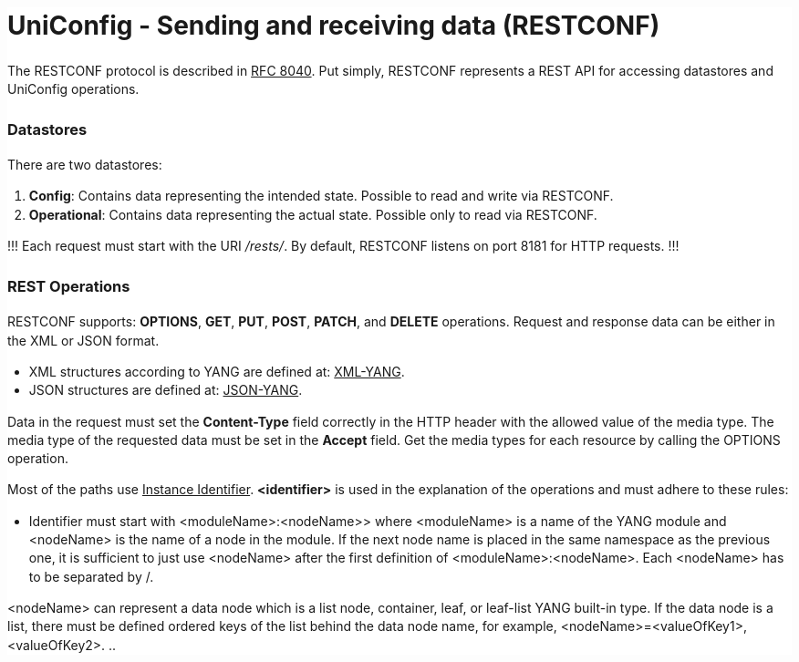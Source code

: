 # UniConfig - Sending and receiving data (RESTCONF)

The RESTCONF protocol is described in [RFC
8040](https://tools.ietf.org/html/rfc8040). Put simply, RESTCONF represents a
REST API for accessing datastores and UniConfig operations.

### Datastores

There are two datastores:

1. **Config**: Contains data representing the intended state. Possible to read and write via RESTCONF.
2. **Operational**: Contains data representing the actual state. Possible only to read via RESTCONF.

!!!
Each request must start with the URI */rests/*. By default,
RESTCONF listens on port 8181 for HTTP requests.
!!!

### REST Operations

RESTCONF supports: **OPTIONS**, **GET**, **PUT**, **POST**, **PATCH**,
and **DELETE** operations. Request and response data can be either in
the XML or JSON format.

- XML structures according to YANG are defined at:
    [XML-YANG](https://tools.ietf.org/html/rfc6020).
- JSON structures are defined at:
    [JSON-YANG](https://tools.ietf.org/html/draft-lhotka-netmod-yang-json-02).

Data in the request must set the **Content-Type** field correctly in the
HTTP header with the allowed value of the media type. The media type of
the requested data must be set in the **Accept** field. Get the media
types for each resource by calling the OPTIONS operation.

Most of the paths use [Instance
Identifier](https://wiki.opendaylight.org/view/OpenDaylight_Controller:MD-SAL:Concepts#Instance_Identifier).
**\<identifier\>** is used in the explanation of the operations and must
adhere to these rules:

- Identifier must start with \<moduleName\>:\<nodeName\>\> where
    \<moduleName\> is a name of the YANG module and \<nodeName\> is the
    name of a node in the module. If the next node name is placed in the
    same namespace as the previous one, it is sufficient to just use
    \<nodeName\> after the first definition of
    \<moduleName\>:\<nodeName\>. Each \<nodeName\> has to be separated
    by /.

\<nodeName\> can represent a data node which is a list node,
container, leaf, or leaf-list YANG built-in type. If the data node is a
list, there must be defined ordered keys of the list behind the data
node name, for example, \<nodeName\>=\<valueOfKey1\>,\<valueOfKey2\>. ..
